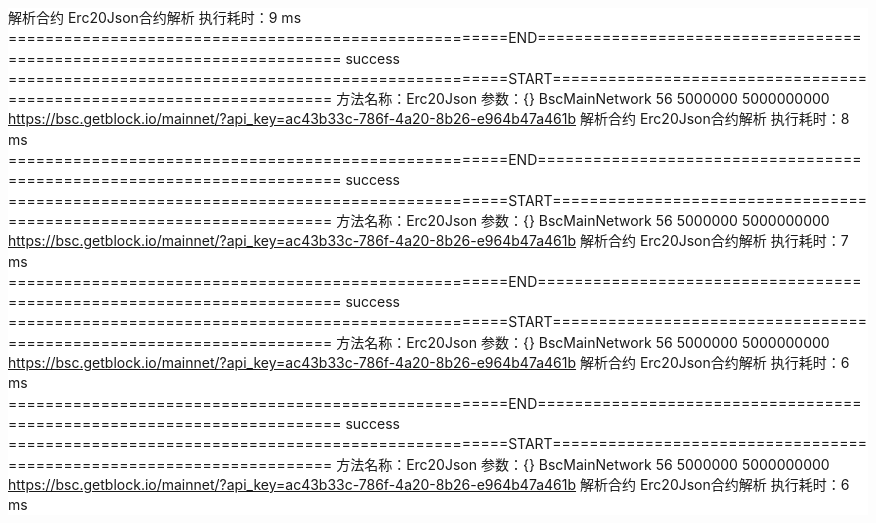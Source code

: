 解析合约
Erc20Json合约解析
执行耗时：9 ms
======================================================END=======================================================================
success
======================================================START=====================================================================
方法名称：Erc20Json
参数：{}
BscMainNetwork
56
5000000
5000000000
https://bsc.getblock.io/mainnet/?api_key=ac43b33c-786f-4a20-8b26-e964b47a461b
解析合约
Erc20Json合约解析
执行耗时：8 ms
======================================================END=======================================================================
success
======================================================START=====================================================================
方法名称：Erc20Json
参数：{}
BscMainNetwork
56
5000000
5000000000
https://bsc.getblock.io/mainnet/?api_key=ac43b33c-786f-4a20-8b26-e964b47a461b
解析合约
Erc20Json合约解析
执行耗时：7 ms
======================================================END=======================================================================
success
======================================================START=====================================================================
方法名称：Erc20Json
参数：{}
BscMainNetwork
56
5000000
5000000000
https://bsc.getblock.io/mainnet/?api_key=ac43b33c-786f-4a20-8b26-e964b47a461b
解析合约
Erc20Json合约解析
执行耗时：6 ms
======================================================END=======================================================================
success
======================================================START=====================================================================
方法名称：Erc20Json
参数：{}
BscMainNetwork
56
5000000
5000000000
https://bsc.getblock.io/mainnet/?api_key=ac43b33c-786f-4a20-8b26-e964b47a461b
解析合约
Erc20Json合约解析
执行耗时：6 ms